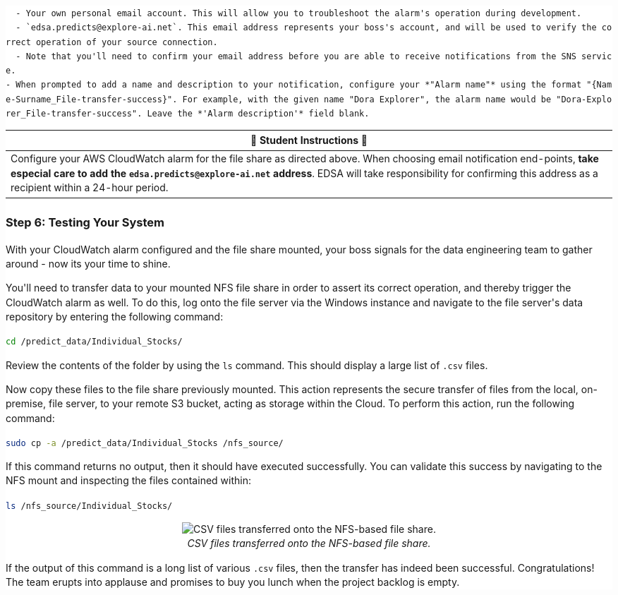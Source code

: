       - Your own personal email account. This will allow you to troubleshoot the alarm's operation during development. 
      - `edsa.predicts@explore-ai.net`. This email address represents your boss's account, and will be used to verify the correct operation of your source connection. 
      - Note that you'll need to confirm your email address before you are able to receive notifications from the SNS service. 
    - When prompted to add a name and description to your notification, configure your *"Alarm name"* using the format "{Name-Surname_File-transfer-success}". For example, with the given name "Dora Explorer", the alarm name would be "Dora-Explorer_File-transfer-success". Leave the *'Alarm description'* field blank.


|    🚩 **Student Instructions** 🚩    |
| ------------------------------------ |
| Configure your AWS CloudWatch alarm for the file share as directed above. When choosing email notification end-points, **take especial care to add the `edsa.predicts@explore-ai.net` address**. EDSA will take responsibility for confirming this address as a recipient within a 24-hour period.|

### Step 6: Testing Your System 

With your CloudWatch alarm configured and the file share mounted, your boss signals for the data engineering team to gather around - now its your time to shine. 

You'll need to transfer data to your mounted NFS file share in order to assert its correct operation, and thereby trigger the CloudWatch alarm as well. To do this, log onto the file server via the Windows instance and navigate to the file server's data repository by entering the following command:   

```bash
cd /predict_data/Individual_Stocks/
```
Review the contents of the folder by using the `ls` command. This should display a large list of `.csv` files.

Now copy these files to the file share previously mounted. This action represents the secure transfer of files from the local, on-premise, file server, to your remote S3 bucket, acting as storage within the Cloud. To perform this action, run the following command: 

```bash
sudo cp -a /predict_data/Individual_Stocks /nfs_source/
```
If this command returns no output, then it should have executed successfully. You can validate this success by navigating to the NFS mount and inspecting the files contained within: 

```bash
ls /nfs_source/Individual_Stocks/
```
<p align="center">
  <img src="figs/files_in_nfs_source.png" 
       alt="CSV files transferred onto the NFS-based file share."
       width="800px"/>
    <br>
    <em>CSV files transferred onto the NFS-based file share.</em>
</p>

If the output of this command is a long list of various `.csv` files, then the transfer has indeed been successful. Congratulations! The team erupts into applause and promises to buy you lunch when the project backlog is empty.  
